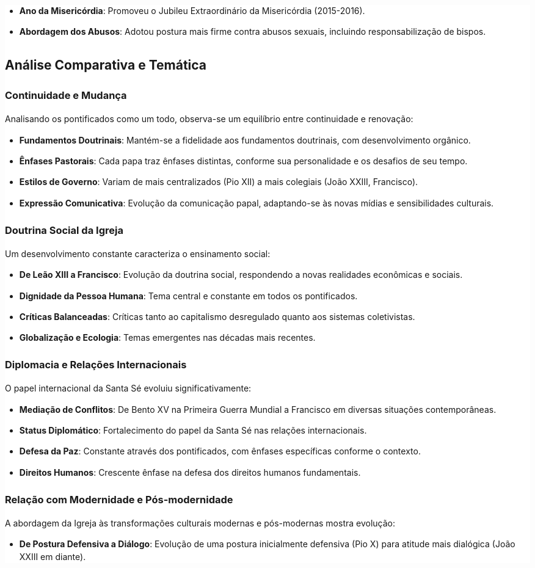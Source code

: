 - **Ano da Misericórdia**: Promoveu o Jubileu Extraordinário da Misericórdia (2015-2016).

- **Abordagem dos Abusos**: Adotou postura mais firme contra abusos sexuais, incluindo responsabilização de bispos.

## Análise Comparativa e Temática

### Continuidade e Mudança

Analisando os pontificados como um todo, observa-se um equilíbrio entre continuidade e renovação:

- **Fundamentos Doutrinais**: Mantém-se a fidelidade aos fundamentos doutrinais, com desenvolvimento orgânico.

- **Ênfases Pastorais**: Cada papa traz ênfases distintas, conforme sua personalidade e os desafios de seu tempo.

- **Estilos de Governo**: Variam de mais centralizados (Pio XII) a mais colegiais (João XXIII, Francisco).

- **Expressão Comunicativa**: Evolução da comunicação papal, adaptando-se às novas mídias e sensibilidades culturais.

### Doutrina Social da Igreja

Um desenvolvimento constante caracteriza o ensinamento social:

- **De Leão XIII a Francisco**: Evolução da doutrina social, respondendo a novas realidades econômicas e sociais.

- **Dignidade da Pessoa Humana**: Tema central e constante em todos os pontificados.

- **Críticas Balanceadas**: Críticas tanto ao capitalismo desregulado quanto aos sistemas coletivistas.

- **Globalização e Ecologia**: Temas emergentes nas décadas mais recentes.

### Diplomacia e Relações Internacionais

O papel internacional da Santa Sé evoluiu significativamente:

- **Mediação de Conflitos**: De Bento XV na Primeira Guerra Mundial a Francisco em diversas situações contemporâneas.

- **Status Diplomático**: Fortalecimento do papel da Santa Sé nas relações internacionais.

- **Defesa da Paz**: Constante através dos pontificados, com ênfases específicas conforme o contexto.

- **Direitos Humanos**: Crescente ênfase na defesa dos direitos humanos fundamentais.

### Relação com Modernidade e Pós-modernidade

A abordagem da Igreja às transformações culturais modernas e pós-modernas mostra evolução:

- **De Postura Defensiva a Diálogo**: Evolução de uma postura inicialmente defensiva (Pio X) para atitude mais dialógica (João XXIII em diante).
